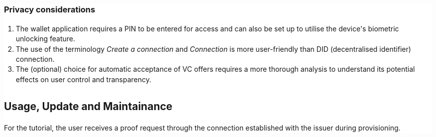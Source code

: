 
### Privacy considerations

1. The wallet application requires a PIN to be entered for access and can also be set up to utilise the device's biometric unlocking feature.
2. The use of the terminology *Create a connection* and *Connection* is more user-friendly than DID (decentralised identifier) connection.
3. The (optional) choice for automatic acceptance of VC offers requires a more thorough analysis to understand its potential effects on user control and transparency.

## Usage, Update and Maintainance

For the tutorial, the user receives a proof request through the connection established with the issuer during provisioning.
